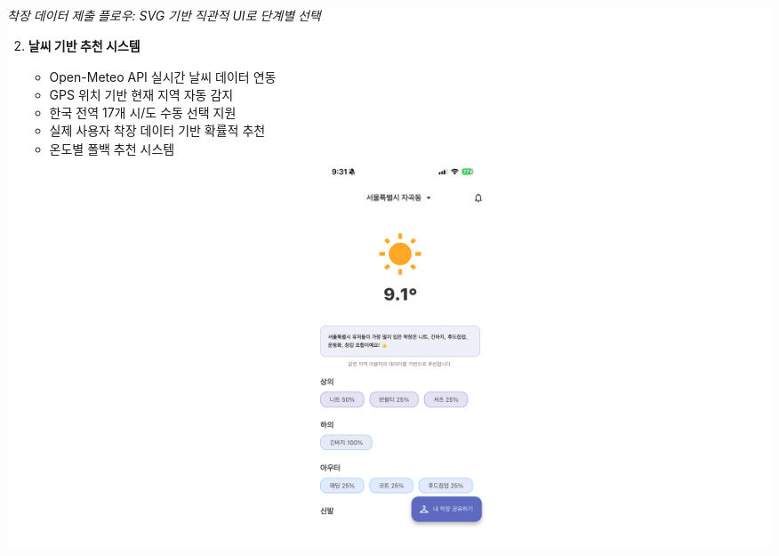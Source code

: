    *착장 데이터 제출 플로우: SVG 기반 직관적 UI로 단계별 선택*
   </div>

2. **날씨 기반 추천 시스템**
   - Open-Meteo API 실시간 날씨 데이터 연동
   - GPS 위치 기반 현재 지역 자동 감지
   - 한국 전역 17개 시/도 수동 선택 지원
   - 실제 사용자 착장 데이터 기반 확률적 추천
   - 온도별 폴백 추천 시스템

   <div align="center">
   <img src="docs/images/image-2.png" width="200" alt="홈 화면"/>